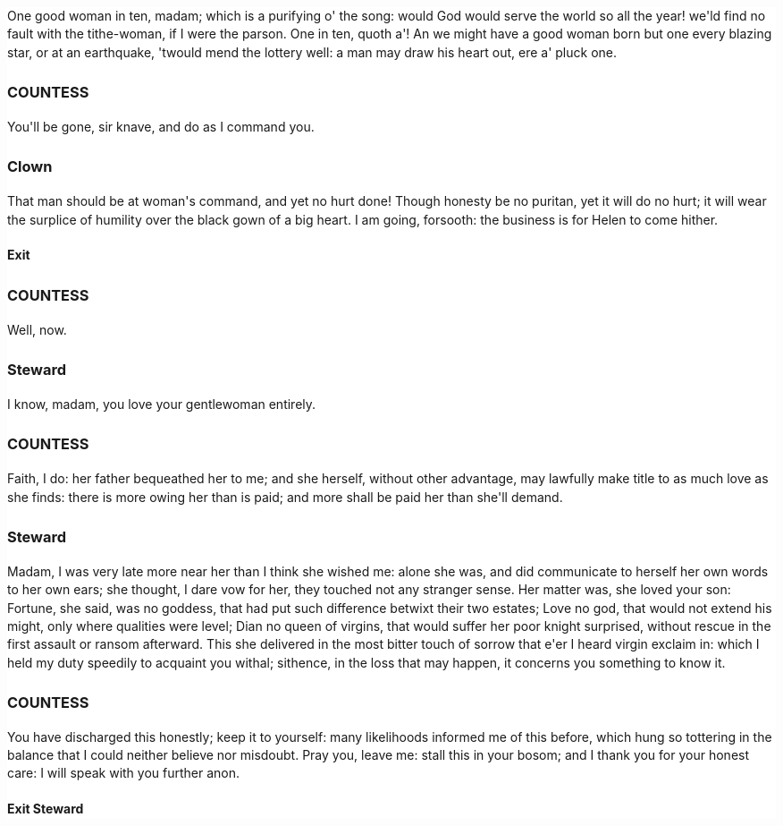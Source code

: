 One good woman in ten, madam; which is a purifying
o' the song: would God would serve the world so all
the year! we'ld find no fault with the tithe-woman,
if I were the parson. One in ten, quoth a'! An we
might have a good woman born but one every blazing
star, or at an earthquake, 'twould mend the lottery
well: a man may draw his heart out, ere a' pluck
one.
### COUNTESS
You'll be gone, sir knave, and do as I command you.
### Clown
That man should be at woman's command, and yet no
hurt done! Though honesty be no puritan, yet it
will do no hurt; it will wear the surplice of
humility over the black gown of a big heart. I am
going, forsooth: the business is for Helen to come hither.
#### Exit

### COUNTESS
Well, now.
### Steward
I know, madam, you love your gentlewoman entirely.
### COUNTESS
Faith, I do: her father bequeathed her to me; and
she herself, without other advantage, may lawfully
make title to as much love as she finds: there is
more owing her than is paid; and more shall be paid
her than she'll demand.
### Steward
Madam, I was very late more near her than I think
she wished me: alone she was, and did communicate
to herself her own words to her own ears; she
thought, I dare vow for her, they touched not any
stranger sense. Her matter was, she loved your son:
Fortune, she said, was no goddess, that had put
such difference betwixt their two estates; Love no
god, that would not extend his might, only where
qualities were level; Dian no queen of virgins, that
would suffer her poor knight surprised, without
rescue in the first assault or ransom afterward.
This she delivered in the most bitter touch of
sorrow that e'er I heard virgin exclaim in: which I
held my duty speedily to acquaint you withal;
sithence, in the loss that may happen, it concerns
you something to know it.
### COUNTESS
You have discharged this honestly; keep it to
yourself: many likelihoods informed me of this
before, which hung so tottering in the balance that
I could neither believe nor misdoubt. Pray you,
leave me: stall this in your bosom; and I thank you
for your honest care: I will speak with you further anon.
#### Exit Steward
